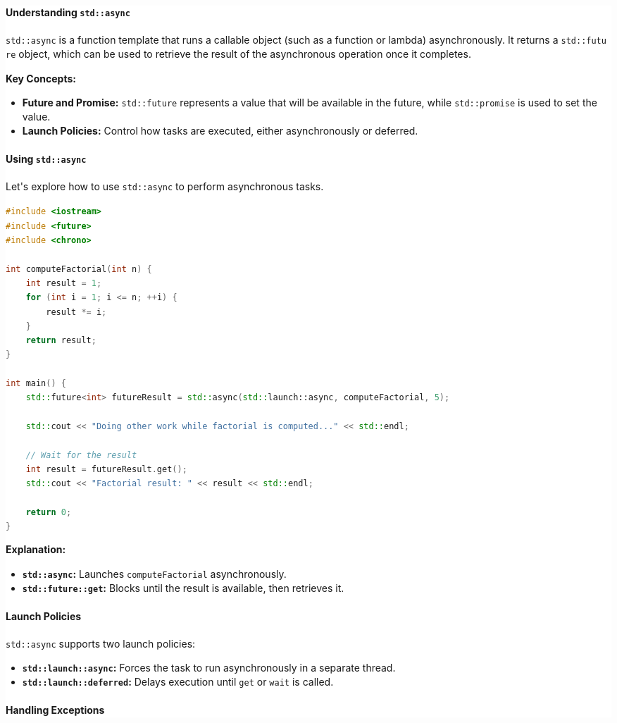 #### Understanding `std::async`

`std::async` is a function template that runs a callable object (such as a function or lambda) asynchronously. It returns a `std::future` object, which can be used to retrieve the result of the asynchronous operation once it completes.

**Key Concepts:**

- **Future and Promise:** `std::future` represents a value that will be available in the future, while `std::promise` is used to set the value.
- **Launch Policies:** Control how tasks are executed, either asynchronously or deferred.

#### Using `std::async`

Let's explore how to use `std::async` to perform asynchronous tasks.

```cpp
#include <iostream>
#include <future>
#include <chrono>

int computeFactorial(int n) {
    int result = 1;
    for (int i = 1; i <= n; ++i) {
        result *= i;
    }
    return result;
}

int main() {
    std::future<int> futureResult = std::async(std::launch::async, computeFactorial, 5);

    std::cout << "Doing other work while factorial is computed..." << std::endl;

    // Wait for the result
    int result = futureResult.get();
    std::cout << "Factorial result: " << result << std::endl;

    return 0;
}
```

**Explanation:**

- **`std::async`:** Launches `computeFactorial` asynchronously.
- **`std::future::get`:** Blocks until the result is available, then retrieves it.

#### Launch Policies

`std::async` supports two launch policies:

- **`std::launch::async`:** Forces the task to run asynchronously in a separate thread.
- **`std::launch::deferred`:** Delays execution until `get` or `wait` is called.

#### Handling Exceptions
